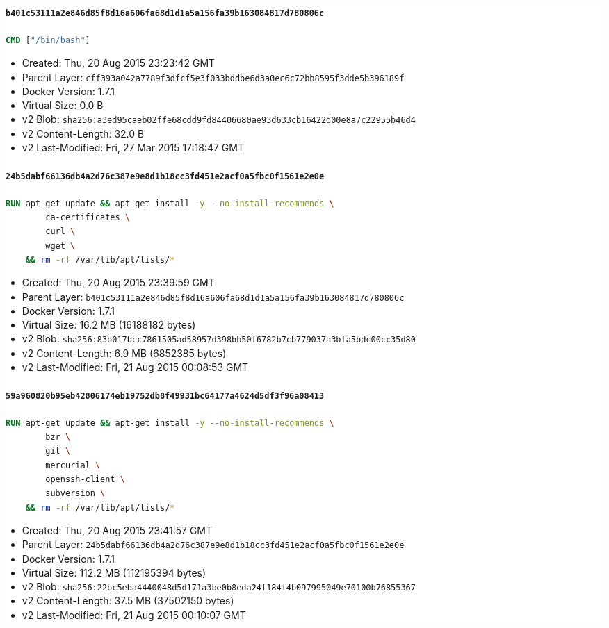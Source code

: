 #### `b401c53111a2e846d85f8d16a606fa68d1d1a5a156fa39b163084817d780806c`

```dockerfile
CMD ["/bin/bash"]
```

-	Created: Thu, 20 Aug 2015 23:23:42 GMT
-	Parent Layer: `cff393a042a7789f3dfcf5e3f033bddbe6d3a0ec6c72bb8595f3dde5b396189f`
-	Docker Version: 1.7.1
-	Virtual Size: 0.0 B
-	v2 Blob: `sha256:a3ed95caeb02ffe68cdd9fd84406680ae93d633cb16422d00e8a7c22955b46d4`
-	v2 Content-Length: 32.0 B
-	v2 Last-Modified: Fri, 27 Mar 2015 17:18:47 GMT

#### `24b5dabf66136db4a2d76c387e9e8d1b18cc3fd451e2acf0a5fbc0f1561e2e0e`

```dockerfile
RUN apt-get update && apt-get install -y --no-install-recommends \
		ca-certificates \
		curl \
		wget \
	&& rm -rf /var/lib/apt/lists/*
```

-	Created: Thu, 20 Aug 2015 23:39:59 GMT
-	Parent Layer: `b401c53111a2e846d85f8d16a606fa68d1d1a5a156fa39b163084817d780806c`
-	Docker Version: 1.7.1
-	Virtual Size: 16.2 MB (16188182 bytes)
-	v2 Blob: `sha256:83b017bcc7861505ad58957d398bb50f6782b7cb779037a3bfa5bdc00cc35d80`
-	v2 Content-Length: 6.9 MB (6852385 bytes)
-	v2 Last-Modified: Fri, 21 Aug 2015 00:08:53 GMT

#### `59a960820b95eb42806174eb19752db8f49931bc64177a4624d5df3f96a08413`

```dockerfile
RUN apt-get update && apt-get install -y --no-install-recommends \
		bzr \
		git \
		mercurial \
		openssh-client \
		subversion \
	&& rm -rf /var/lib/apt/lists/*
```

-	Created: Thu, 20 Aug 2015 23:41:57 GMT
-	Parent Layer: `24b5dabf66136db4a2d76c387e9e8d1b18cc3fd451e2acf0a5fbc0f1561e2e0e`
-	Docker Version: 1.7.1
-	Virtual Size: 112.2 MB (112195394 bytes)
-	v2 Blob: `sha256:22bc5eba4440048d5d171a3be0b8eda24f184f4b097995049e70100b76855367`
-	v2 Content-Length: 37.5 MB (37502150 bytes)
-	v2 Last-Modified: Fri, 21 Aug 2015 00:10:07 GMT
